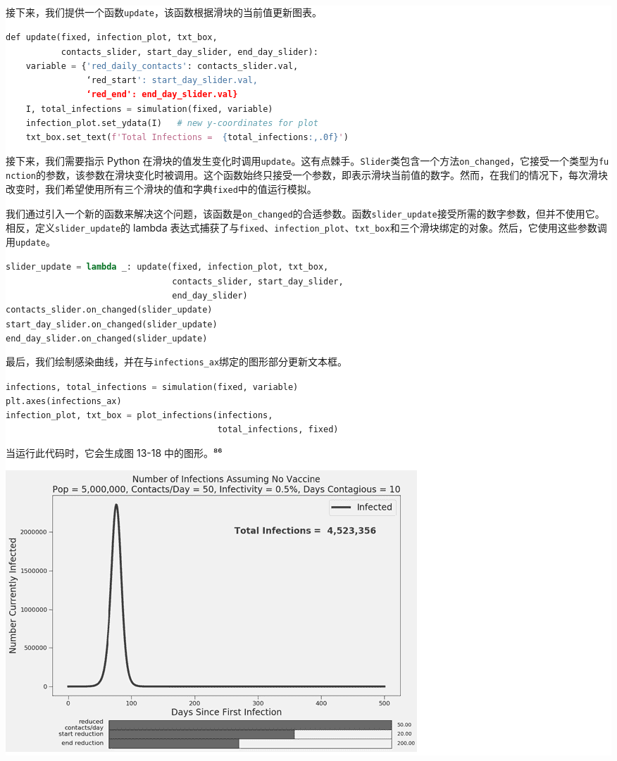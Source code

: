 接下来，我们提供一个函数`update`，该函数根据滑块的当前值更新图表。

```py
﻿﻿def update(fixed, infection_plot, txt_box,
           contacts_slider, start_day_slider, end_day_slider):
    variable = {'red_daily_contacts': contacts_slider.val,
                ‘red_start': start_day_slider.val,
                ‘red_end': end_day_slider.val}
    I, total_infections = simulation(fixed, variable)
    infection_plot.set_ydata(I)   # new y-coordinates for plot
    txt_box.set_text(f'Total Infections =  {total_infections:,.0f}')
```

接下来，我们需要指示 Python 在滑块的值发生变化时调用`update`。这有点棘手。`Slider`类包含一个方法`on_changed`，它接受一个类型为`function`的参数，该参数在滑块变化时被调用。这个函数始终只接受一个参数，即表示滑块当前值的数字。然而，在我们的情况下，每次滑块改变时，我们希望使用所有三个滑块的值和字典`fixed`中的值运行模拟。

我们通过引入一个新的函数来解决这个问题，该函数是`on_changed`的合适参数。函数`slider_update`接受所需的数字参数，但并不使用它。相反，定义`slider_update`的 lambda 表达式捕获了与`fixed`、`infection_plot`、`txt_box`和三个滑块绑定的对象。然后，它使用这些参数调用`update`。

```py
﻿slider_update = lambda _: update(fixed, infection_plot, txt_box,
                                 contacts_slider, start_day_slider,
                                 end_day_slider)
contacts_slider.on_changed(slider_update)
start_day_slider.on_changed(slider_update)
end_day_slider.on_changed(slider_update)
```

最后，我们绘制感染曲线，并在与`infections_ax`绑定的图形部分更新文本框。

```py
﻿﻿infections, total_infections = simulation(fixed, variable)
plt.axes(infections_ax)
infection_plot, txt_box = plot_infections(infections,
                                          total_infections, fixed)
```

当运行此代码时，它会生成图 13-18 中的图形。⁸⁶

![c13-fig-0018.jpg](img/c13-fig-0018.jpg)
